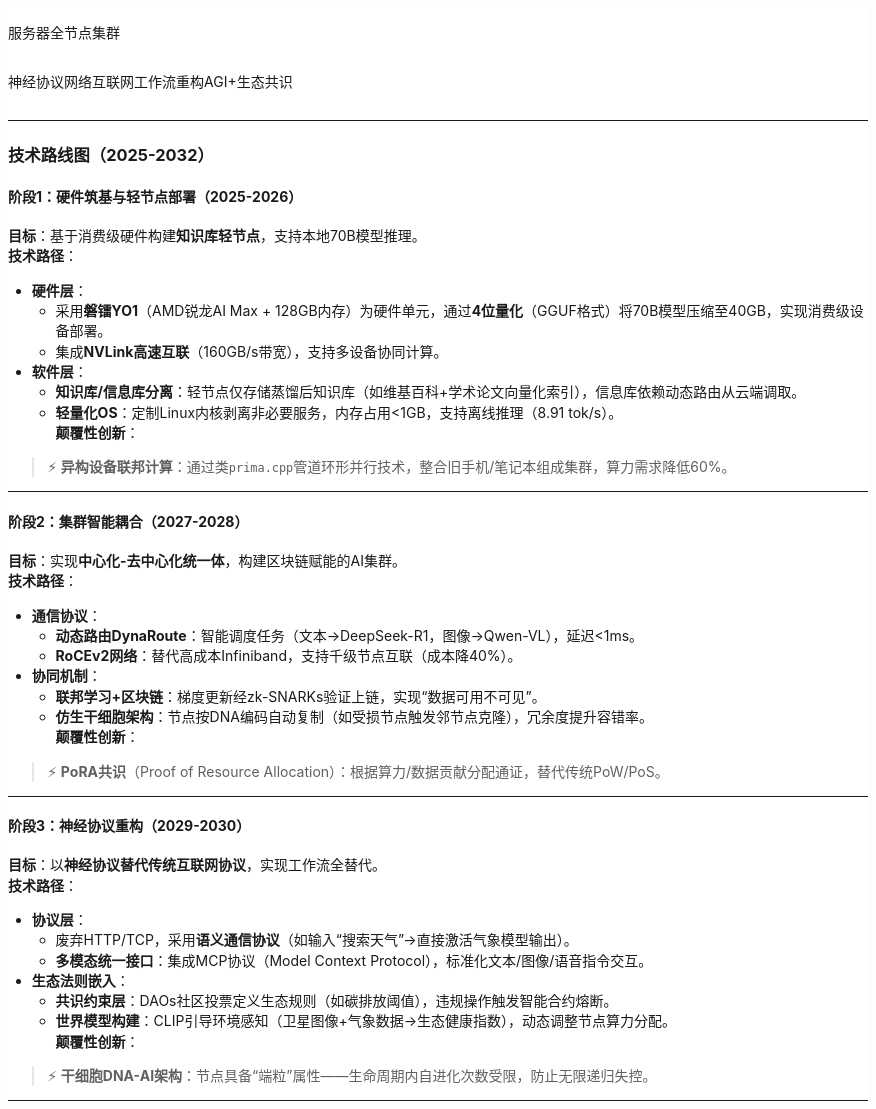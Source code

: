 <div style="display: table-cell; white-space: nowrap; line-height: 1.5; max-width: 200px; text-align: center;" xmlns="http://www.w3.org/1999/xhtml"><span class="nodeLabel"><p>服务器全节点集群</p></span></div></foreignObject></g></g><g transform="translate(551.8624877929688, 569)" id="flowchart-C-3" class="node default"><rect height="54" width="156" y="-27" x="-78" style="" class="basic label-container"></rect><g transform="translate(-48, -12)" style="" class="label"><rect></rect><foreignObject height="24" width="96"><div style="display: table-cell; white-space: nowrap; line-height: 1.5; max-width: 200px; text-align: center;" xmlns="http://www.w3.org/1999/xhtml"><span class="nodeLabel"><p>神经协议网络</p></span></div></foreignObject></g></g><g transform="translate(551.8624877929688, 697)" id="flowchart-D-5" class="node default"><rect height="54" width="188" y="-27" x="-94" style="" class="basic label-container"></rect><g transform="translate(-64, -12)" style="" class="label"><rect></rect><foreignObject height="24" width="128"><div style="display: table-cell; white-space: nowrap; line-height: 1.5; max-width: 200px; text-align: center;" xmlns="http://www.w3.org/1999/xhtml"><span class="nodeLabel"><p>互联网工作流重构</p></span></div></foreignObject></g></g><g transform="translate(551.8624877929688, 825)" id="flowchart-E-7" class="node default"><rect height="54" width="157.1125030517578" y="-27" x="-78.5562515258789" style="" class="basic label-container"></rect><g transform="translate(-48.556251525878906, -12)" style="" class="label"><rect></rect><foreignObject height="24" width="97.11250305175781"><div style="display: table-cell; white-space: nowrap; line-height: 1.5; max-width: 200px; text-align: center;" xmlns="http://www.w3.org/1999/xhtml"><span class="nodeLabel"><p>AGI+生态共识</p></span></div></foreignObject></g></g></g></g></g></svg>

---

### 技术路线图（2025-2032）
#### **阶段1：硬件筑基与轻节点部署（2025-2026）**
**目标**：基于消费级硬件构建**知识库轻节点**，支持本地70B模型推理。  
**技术路径**：  
- **硬件层**：  
  - 采用**磐镭YO1**（AMD锐龙AI Max + 128GB内存）为硬件单元，通过**4位量化**（GGUF格式）将70B模型压缩至40GB，实现消费级设备部署。  
  - 集成**NVLink高速互联**（160GB/s带宽），支持多设备协同计算。  
- **软件层**：  
  - **知识库/信息库分离**：轻节点仅存储蒸馏后知识库（如维基百科+学术论文向量化索引），信息库依赖动态路由从云端调取。  
  - **轻量化OS**：定制Linux内核剥离非必要服务，内存占用<1GB，支持离线推理（8.91 tok/s）。  
**颠覆性创新**：  
> ⚡ **异构设备联邦计算**：通过类`prima.cpp`管道环形并行技术，整合旧手机/笔记本组成集群，算力需求降低60%。

---

#### **阶段2：集群智能耦合（2027-2028）**
**目标**：实现**中心化-去中心化统一体**，构建区块链赋能的AI集群。  
**技术路径**：  
- **通信协议**：  
  - **动态路由DynaRoute**：智能调度任务（文本→DeepSeek-R1，图像→Qwen-VL），延迟<1ms。  
  - **RoCEv2网络**：替代高成本Infiniband，支持千级节点互联（成本降40%）。  
- **协同机制**：  
  - **联邦学习+区块链**：梯度更新经zk-SNARKs验证上链，实现“数据可用不可见”。  
  - **仿生干细胞架构**：节点按DNA编码自动复制（如受损节点触发邻节点克隆），冗余度提升容错率。  
**颠覆性创新**：  
> ⚡ **PoRA共识**（Proof of Resource Allocation）：根据算力/数据贡献分配通证，替代传统PoW/PoS。

---

#### **阶段3：神经协议重构（2029-2030）**
**目标**：以**神经协议替代传统互联网协议**，实现工作流全替代。  
**技术路径**：  
- **协议层**：  
  - 废弃HTTP/TCP，采用**语义通信协议**（如输入“搜索天气”→直接激活气象模型输出）。  
  - **多模态统一接口**：集成MCP协议（Model Context Protocol），标准化文本/图像/语音指令交互。  
- **生态法则嵌入**：  
  - **共识约束层**：DAOs社区投票定义生态规则（如碳排放阈值），违规操作触发智能合约熔断。  
  - **世界模型构建**：CLIP引导环境感知（卫星图像+气象数据→生态健康指数），动态调整节点算力分配。  
**颠覆性创新**：  
> ⚡ **干细胞DNA-AI架构**：节点具备“端粒”属性——生命周期内自进化次数受限，防止无限递归失控。

---